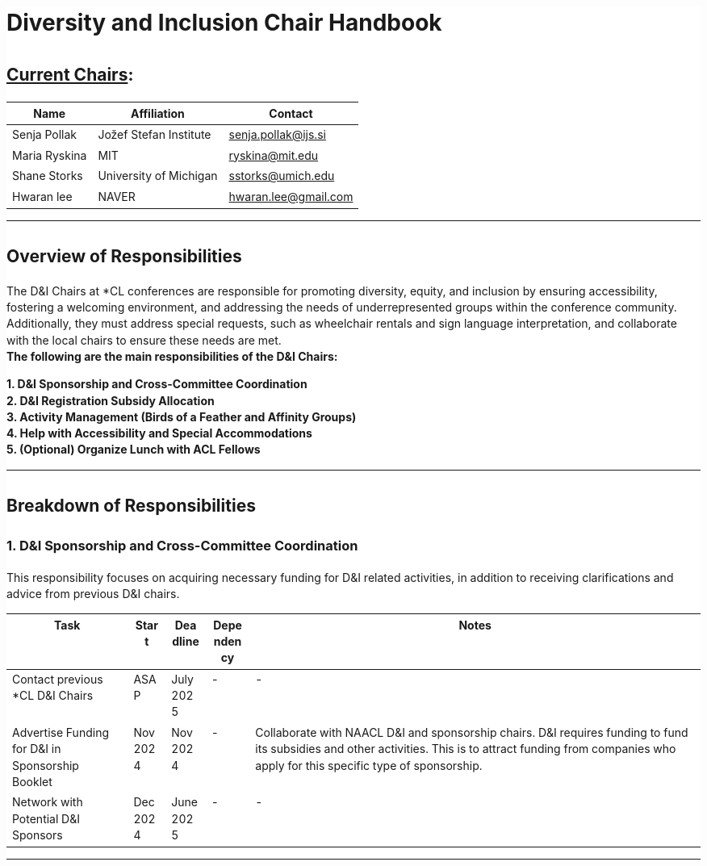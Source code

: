 


# Diversity and Inclusion Chair Handbook

## [Current Chairs](https://2025.aclweb.org/organization/):
| Name          | Affiliation            | Contact              |
|---------------|------------------------|----------------------|
| Senja Pollak  | Jožef Stefan Institute | senja.pollak@ijs.si  |
| Maria Ryskina | MIT                    | ryskina@mit.edu      |
| Shane Storks  | University of Michigan | sstorks@umich.edu    |
| Hwaran lee    | NAVER                  | hwaran.lee@gmail.com |

---

## Overview of Responsibilities

The D&I Chairs at *CL conferences are responsible for promoting diversity, equity, and inclusion by ensuring accessibility, fostering a welcoming environment, and addressing the needs of underrepresented groups within the conference community. Additionally, they must address special requests, such as wheelchair rentals and sign language interpretation, and collaborate with the local chairs to ensure these needs are met.\
**The following are the main responsibilities of the D&I Chairs:**

**1. D&I Sponsorship and Cross-Committee Coordination**\
**2. D&I Registration Subsidy Allocation**\
**3. Activity Management (Birds of a Feather and Affinity Groups)**\
**4. Help with Accessibility and Special Accommodations**\
**5. (Optional) Organize Lunch with ACL Fellows**

---

## Breakdown of Responsibilities

### 1. D&I Sponsorship and Cross-Committee Coordination

This responsibility focuses on acquiring necessary funding for D&I related activities, in addition to receiving clarifications and advice from previous D&I chairs.

| Task                                             | Start    | Deadline  | Dependency | Notes                                                                                                                                                                                                         |
|--------------------------------------------------|----------|-----------|------------|---------------------------------------------------------------------------------------------------------------------------------------------------------------------------------------------------------------|
| Contact previous *CL D&I Chairs                  | ASAP     | July 2025 | -          | -                                                                                                                                                                                                             |
| Advertise Funding for D&I in Sponsorship Booklet | Nov 2024 | Nov 2024  | -          | Collaborate with NAACL D&I and sponsorship chairs. D&I requires funding to fund its subsidies and other activities. This is to attract funding from companies who apply for this specific type of sponsorship. | 
| Network with Potential D&I Sponsors              | Dec 2024 | June 2025 | -          | -                                                                                                                                                                                                             |

---
